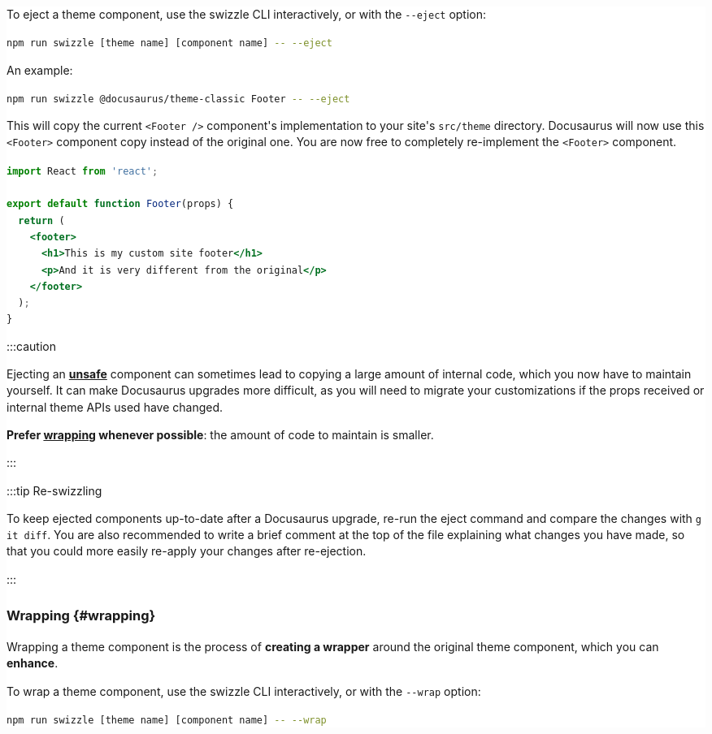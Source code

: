 To eject a theme component, use the swizzle CLI interactively, or with the `--eject` option:

```bash npm2yarn
npm run swizzle [theme name] [component name] -- --eject
```

An example:

```bash npm2yarn
npm run swizzle @docusaurus/theme-classic Footer -- --eject
```

This will copy the current `<Footer />` component's implementation to your site's `src/theme` directory. Docusaurus will now use this `<Footer>` component copy instead of the original one. You are now free to completely re-implement the `<Footer>` component.

```jsx title="src/theme/SomeComponent.js"
import React from 'react';

export default function Footer(props) {
  return (
    <footer>
      <h1>This is my custom site footer</h1>
      <p>And it is very different from the original</p>
    </footer>
  );
}
```

:::caution

Ejecting an [**unsafe**](#what-is-safe-to-swizzle) component can sometimes lead to copying a large amount of internal code, which you now have to maintain yourself. It can make Docusaurus upgrades more difficult, as you will need to migrate your customizations if the props received or internal theme APIs used have changed.

**Prefer [wrapping](#wrapping) whenever possible**: the amount of code to maintain is smaller.

:::

:::tip Re-swizzling

To keep ejected components up-to-date after a Docusaurus upgrade, re-run the eject command and compare the changes with `git diff`. You are also recommended to write a brief comment at the top of the file explaining what changes you have made, so that you could more easily re-apply your changes after re-ejection.

:::

### Wrapping {#wrapping}

Wrapping a theme component is the process of **creating a wrapper** around the original theme component, which you can **enhance**.

To wrap a theme component, use the swizzle CLI interactively, or with the `--wrap` option:

```bash npm2yarn
npm run swizzle [theme name] [component name] -- --wrap
```
